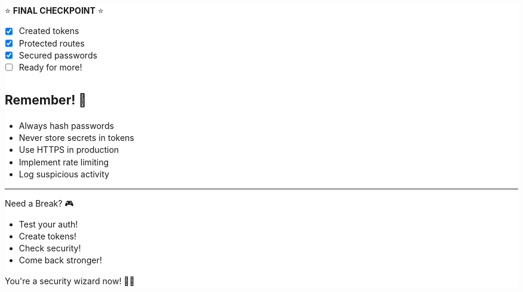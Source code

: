 ⭐ **FINAL CHECKPOINT** ⭐
- [x] Created tokens
- [x] Protected routes
- [x] Secured passwords
- [ ] Ready for more!

## Remember! 🧠
- Always hash passwords
- Never store secrets in tokens
- Use HTTPS in production
- Implement rate limiting
- Log suspicious activity

---
Need a Break? 🎮
- Test your auth!
- Create tokens!
- Check security!
- Come back stronger!

You're a security wizard now! 🧙‍♂️